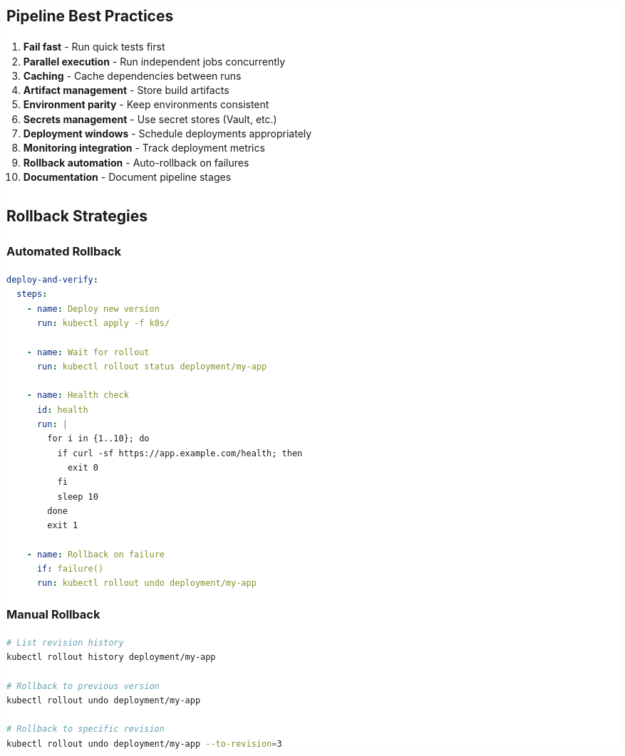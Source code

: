 ## Pipeline Best Practices

1. **Fail fast** - Run quick tests first
2. **Parallel execution** - Run independent jobs concurrently
3. **Caching** - Cache dependencies between runs
4. **Artifact management** - Store build artifacts
5. **Environment parity** - Keep environments consistent
6. **Secrets management** - Use secret stores (Vault, etc.)
7. **Deployment windows** - Schedule deployments appropriately
8. **Monitoring integration** - Track deployment metrics
9. **Rollback automation** - Auto-rollback on failures
10. **Documentation** - Document pipeline stages

## Rollback Strategies

### Automated Rollback

```yaml
deploy-and-verify:
  steps:
    - name: Deploy new version
      run: kubectl apply -f k8s/

    - name: Wait for rollout
      run: kubectl rollout status deployment/my-app

    - name: Health check
      id: health
      run: |
        for i in {1..10}; do
          if curl -sf https://app.example.com/health; then
            exit 0
          fi
          sleep 10
        done
        exit 1

    - name: Rollback on failure
      if: failure()
      run: kubectl rollout undo deployment/my-app
```

### Manual Rollback

```bash
# List revision history
kubectl rollout history deployment/my-app

# Rollback to previous version
kubectl rollout undo deployment/my-app

# Rollback to specific revision
kubectl rollout undo deployment/my-app --to-revision=3
```
